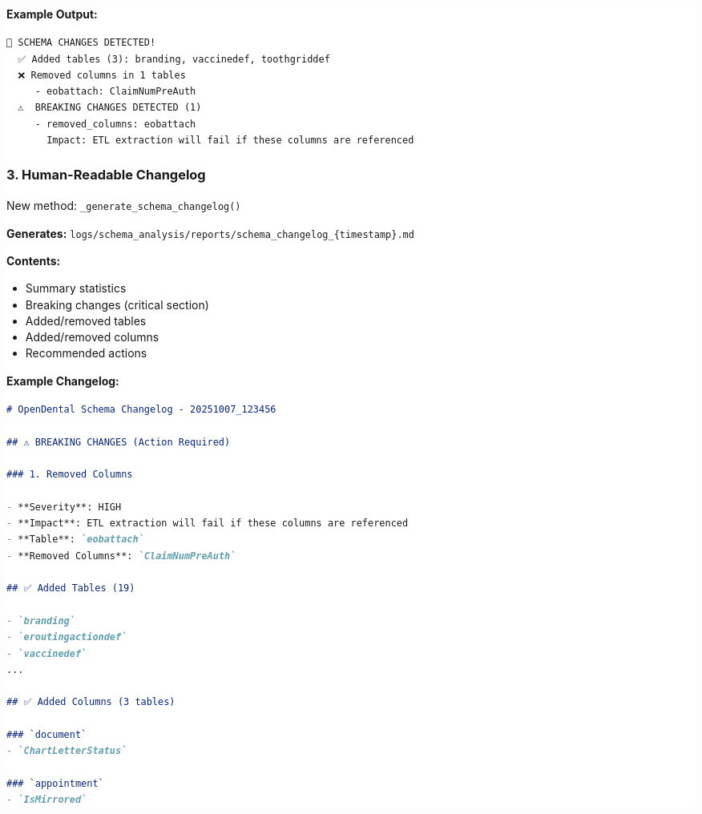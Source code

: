 **Example Output:**
```
🔄 SCHEMA CHANGES DETECTED!
  ✅ Added tables (3): branding, vaccinedef, toothgriddef
  ❌ Removed columns in 1 tables
     - eobattach: ClaimNumPreAuth
  ⚠️  BREAKING CHANGES DETECTED (1)
     - removed_columns: eobattach
       Impact: ETL extraction will fail if these columns are referenced
```

### 3. Human-Readable Changelog

New method: `_generate_schema_changelog()`

**Generates:** `logs/schema_analysis/reports/schema_changelog_{timestamp}.md`

**Contents:**
- Summary statistics
- Breaking changes (critical section)
- Added/removed tables
- Added/removed columns
- Recommended actions

**Example Changelog:**

```markdown
# OpenDental Schema Changelog - 20251007_123456

## ⚠️ BREAKING CHANGES (Action Required)

### 1. Removed Columns

- **Severity**: HIGH
- **Impact**: ETL extraction will fail if these columns are referenced
- **Table**: `eobattach`
- **Removed Columns**: `ClaimNumPreAuth`

## ✅ Added Tables (19)

- `branding`
- `eroutingactiondef`
- `vaccinedef`
...

## ✅ Added Columns (3 tables)

### `document`
- `ChartLetterStatus`

### `appointment`
- `IsMirrored`
```

